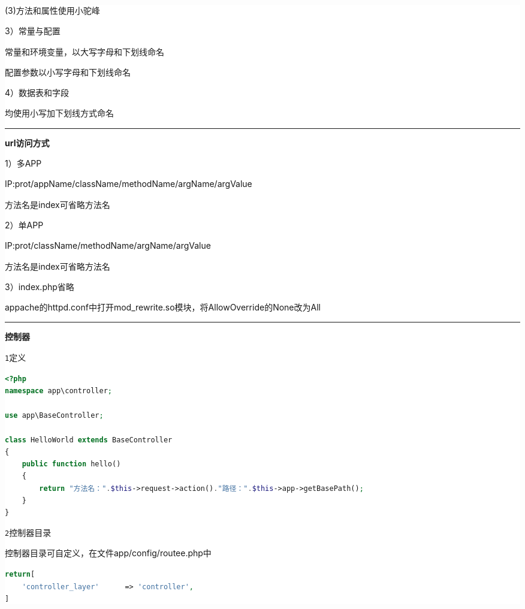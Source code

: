 (3)方法和属性使用小驼峰

3）常量与配置

常量和环境变量，以大写字母和下划线命名

配置参数以小写字母和下划线命名

4）数据表和字段

均使用小写加下划线方式命名

---

**url访问方式**

1）多APP

IP:prot/appName/className/methodName/argName/argValue

方法名是index可省略方法名

2）单APP

IP:prot/className/methodName/argName/argValue

方法名是index可省略方法名

3）index.php省略

appache的httpd.conf中打开mod_rewrite.so模块，将AllowOverride的None改为All

---

**控制器**

`1`定义

```php
<?php
namespace app\controller;

use app\BaseController;

class HelloWorld extends BaseController
{
    public function hello()
    {
        return "方法名：".$this->request->action()."路径：".$this->app->getBasePath();
    }
}
```

`2`控制器目录

控制器目录可自定义，在文件app/config/routee.php中

```php
return[
    'controller_layer'      => 'controller',
]
```
